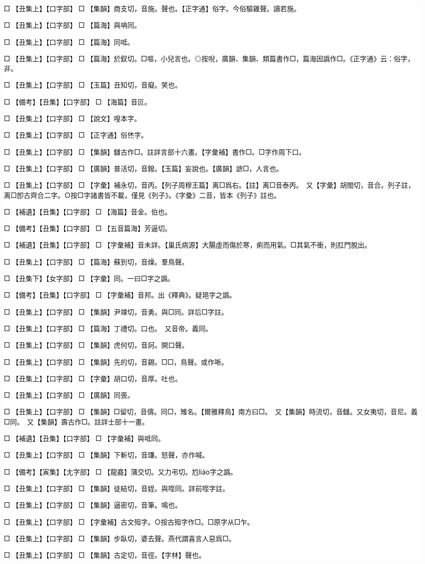 □	【丑集上】【口字部】	□	【集韻】商支切，音施。聲也。【正字通】俗字。今俗驅雞聲。讀若施。

□	【丑集上】【口字部】	□	【篇海】與呥同。

□	【丑集上】【口字部】	□	【篇海】同呧。

□	【丑集上】【口字部】	□	【篇海】於釵切。□嘔，小兒言也。◎按唲，廣韻、集韻、類篇書作□，篇海因譌作□。《正字通》云：俗字，非。

□	【丑集上】【口字部】	□	【玉篇】丑知切，音癡。笑也。

□	【備考】【丑集】【口字部】	□	【海篇】音叵。

□	【丑集上】【口字部】	□	【說文】喤本字。

□	【丑集上】【口字部】	□	【正字通】俗烋字。

□	【丑集上】【口字部】	□	【集韻】讎古作□。註詳言部十六畫。【字彙補】書作□。□字作周下口。

□	【丑集上】【口字部】	□	【廣韻】普活切，音鏺。【玉篇】妄說也。【廣韻】謶□，人言也。

□	【丑集上】【口字部】	□	【字彙】補永切，音丙。【列子周穆王篇】离□爲右。【註】离□音泰丙。　又【字彙】胡閤切，音合。列子註，离□卽古齊合二字。○按□字諸書皆不載，僅見《列子》。《字彙》二音，皆本《列子》註也。

□	【補遺】【丑集】【口字部】	□	【海篇】音金。伯也。

□	【備考】【丑集】【口字部】	□	【五音篇海】芳逼切。

□	【補遺】【丑集】【口字部】	□	【字彙補】音未詳。【巢氏病源】大腸虛而傷於寒，痢而用氣。□其氣不衝，則肛門脫出。

□	【丑集上】【口字部】	□	【篇海】蘇到切，音燥。羣鳥聲。

□	【丑集下】【女字部】	□	【字彙】同。一曰□字之譌。

□	【備考】【丑集】【口字部】	□	【字彙補】音邦。出《釋典》。疑邫字之譌。

□	【丑集上】【口字部】	□	【集韻】尹竦切，音勇。與□同。詳后□字註。

□	【丑集上】【口字部】	□	【篇海】丁禮切。口也。　又音帝。義同。

□	【丑集上】【口字部】	□	【集韻】虎何切，音訶。開口聲。

□	【丑集上】【口字部】	□	【集韻】先的切，音錫。□□，鳥聲。或作唽。

□	【丑集上】【口字部】	□	【字彙】胡口切，音厚。吐也。

□	【丑集上】【口字部】	□	【廣韻】同喪。

□	【丑集上】【口字部】	□	【集韻】□留切，音儔。同□，雉名。【爾雅釋鳥】南方曰□。　又【集韻】時流切，音讎。又女夷切，音尼。義□同。　又【集韻】壽古作□。註詳士部十一畫。

□	【補遺】【丑集】【口字部】	□	【字彙補】與呧同。

□	【丑集上】【口字部】	□	【集韻】下斬切，音豏。怒聲，亦作喊。

□	【備考】【寅集】【尢字部】	□	【龍龕】蒲交切。又力弔切。尥liào字之譌。

□	【丑集上】【口字部】	□	【集韻】徒結切，音姪。與咥同。詳前咥字註。

□	【丑集上】【口字部】	□	【集韻】逼密切，音筆。鳴也。

□	【丑集上】【口字部】	□	【字彙補】古文殂字。○按古殂字作□。□原字从□乍。

□	【丑集上】【口字部】	□	【集韻】步臥切，婆去聲。燕代謂喜言人惡爲□。

□	【丑集上】【口字部】	□	【集韻】古定切，音徑。【字林】聲也。
